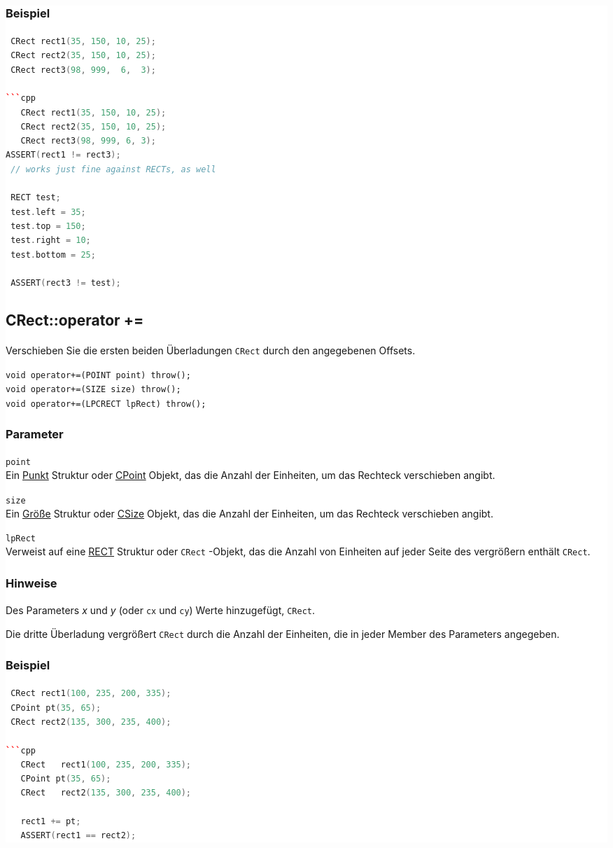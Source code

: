 ### <a name="example"></a>Beispiel  
```cpp  
 CRect rect1(35, 150, 10, 25);
 CRect rect2(35, 150, 10, 25);
 CRect rect3(98, 999,  6,  3);

```cpp  
   CRect rect1(35, 150, 10, 25);
   CRect rect2(35, 150, 10, 25);
   CRect rect3(98, 999, 6, 3);
ASSERT(rect1 != rect3);
 // works just fine against RECTs, as well

 RECT test;
 test.left = 35;
 test.top = 150;
 test.right = 10;
 test.bottom = 25;

 ASSERT(rect3 != test);  
```
  
##  <a name="operator_add_eq"></a>CRect::operator +=  
 Verschieben Sie die ersten beiden Überladungen `CRect` durch den angegebenen Offsets.  
  
```  
void operator+=(POINT point) throw();
void operator+=(SIZE size) throw();
void operator+=(LPCRECT lpRect) throw();
```  
  
### <a name="parameters"></a>Parameter  
 `point`  
 Ein [Punkt](../../mfc/reference/point-structure1.md) Struktur oder [CPoint](cpoint-class.md) Objekt, das die Anzahl der Einheiten, um das Rechteck verschieben angibt.  
  
 `size`  
 Ein [Größe](http://msdn.microsoft.com/library/windows/desktop/dd145106) Struktur oder [CSize](csize-class.md) Objekt, das die Anzahl der Einheiten, um das Rechteck verschieben angibt.  
  
 `lpRect`  
 Verweist auf eine [RECT](../../mfc/reference/rect-structure1.md) Struktur oder `CRect` -Objekt, das die Anzahl von Einheiten auf jeder Seite des vergrößern enthält `CRect`.  
  
### <a name="remarks"></a>Hinweise  
 Des Parameters *x* und *y* (oder `cx` und `cy`) Werte hinzugefügt, `CRect`.  
  
 Die dritte Überladung vergrößert `CRect` durch die Anzahl der Einheiten, die in jeder Member des Parameters angegeben.  
  
### <a name="example"></a>Beispiel  
```cpp  
 CRect rect1(100, 235, 200, 335);
 CPoint pt(35, 65);
 CRect rect2(135, 300, 235, 400);

```cpp  
   CRect   rect1(100, 235, 200, 335);
   CPoint pt(35, 65);
   CRect   rect2(135, 300, 235, 400);

   rect1 += pt;
   ASSERT(rect1 == rect2);   
```
  